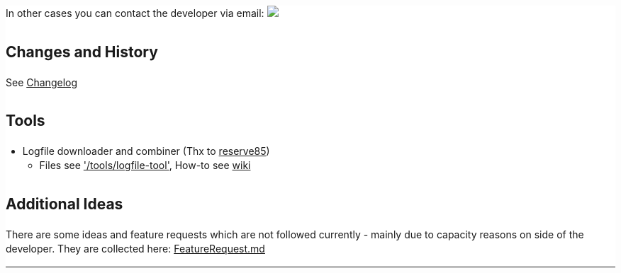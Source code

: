 In other cases you can contact the developer via email: <img src="https://raw.githubusercontent.com/jomjol/AI-on-the-edge-device/master/images/mail.jpg" height="25"> 

## Changes and History 
See [Changelog](Changelog.md)

## Tools

* Logfile downloader and combiner (Thx to [reserve85](https://github.com/reserve85))
  * Files see ['/tools/logfile-tool'](tbd), How-to see [wiki](https://github.com/jomjol/AI-on-the-edge-device/wiki/Gasmeter-Log-Downloader)

## Additional Ideas
There are some ideas and feature requests which are not followed currently - mainly due to capacity reasons on side of the developer. They are collected here: [FeatureRequest.md](FeatureRequest.md)

------

